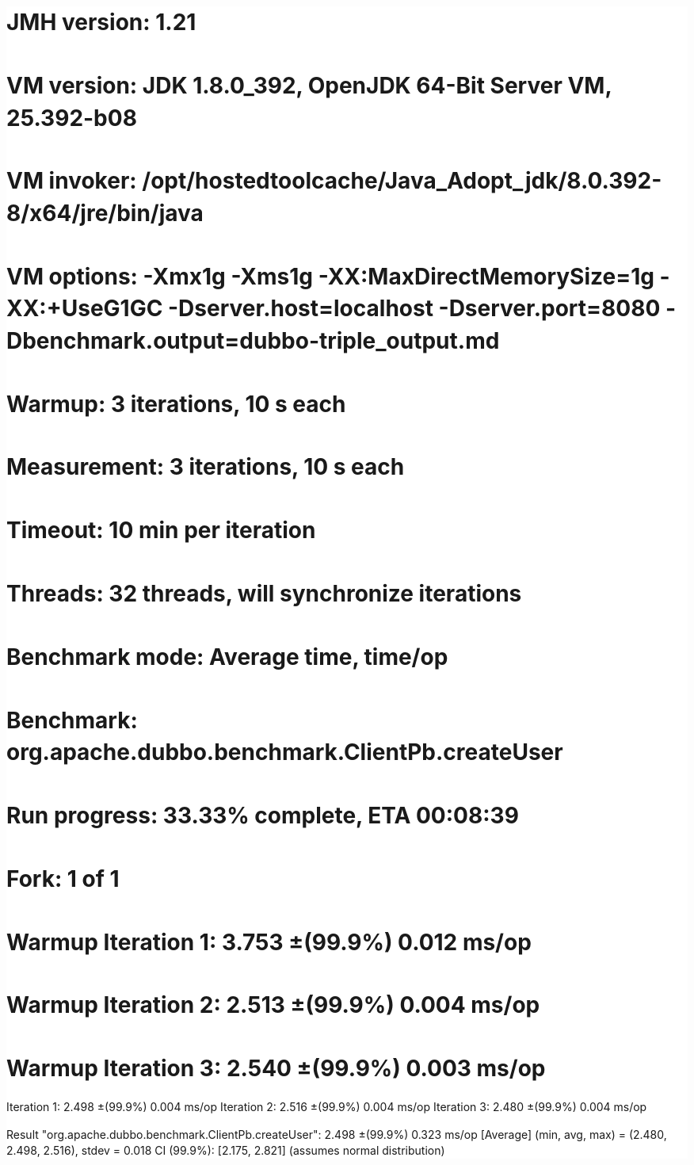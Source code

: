 
# JMH version: 1.21
# VM version: JDK 1.8.0_392, OpenJDK 64-Bit Server VM, 25.392-b08
# VM invoker: /opt/hostedtoolcache/Java_Adopt_jdk/8.0.392-8/x64/jre/bin/java
# VM options: -Xmx1g -Xms1g -XX:MaxDirectMemorySize=1g -XX:+UseG1GC -Dserver.host=localhost -Dserver.port=8080 -Dbenchmark.output=dubbo-triple_output.md
# Warmup: 3 iterations, 10 s each
# Measurement: 3 iterations, 10 s each
# Timeout: 10 min per iteration
# Threads: 32 threads, will synchronize iterations
# Benchmark mode: Average time, time/op
# Benchmark: org.apache.dubbo.benchmark.ClientPb.createUser

# Run progress: 33.33% complete, ETA 00:08:39
# Fork: 1 of 1
# Warmup Iteration   1: 3.753 ±(99.9%) 0.012 ms/op
# Warmup Iteration   2: 2.513 ±(99.9%) 0.004 ms/op
# Warmup Iteration   3: 2.540 ±(99.9%) 0.003 ms/op
Iteration   1: 2.498 ±(99.9%) 0.004 ms/op
Iteration   2: 2.516 ±(99.9%) 0.004 ms/op
Iteration   3: 2.480 ±(99.9%) 0.004 ms/op


Result "org.apache.dubbo.benchmark.ClientPb.createUser":
  2.498 ±(99.9%) 0.323 ms/op [Average]
  (min, avg, max) = (2.480, 2.498, 2.516), stdev = 0.018
  CI (99.9%): [2.175, 2.821] (assumes normal distribution)
